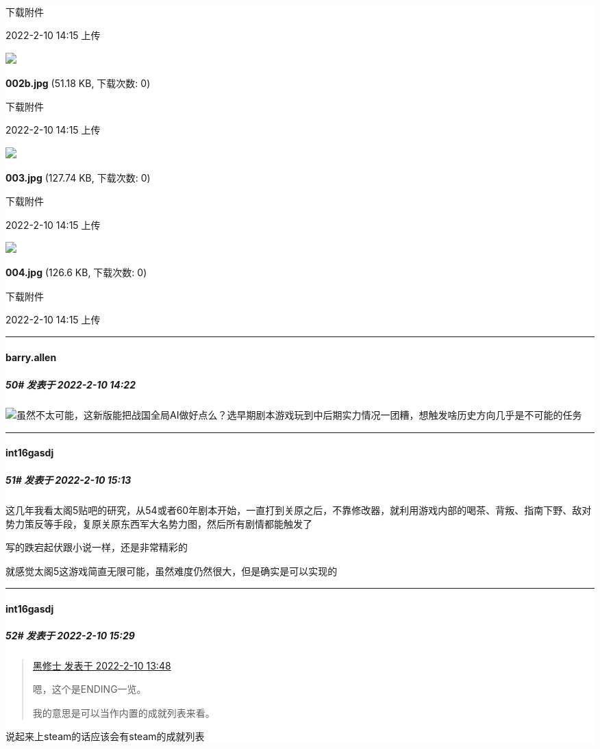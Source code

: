 下载附件

2022-2-10 14:15 上传

<img src="https://img.saraba1st.com/forum/202202/10/141519nfigf9ewevqd7vwl.jpg" referrerpolicy="no-referrer">

<strong>002b.jpg</strong> (51.18 KB, 下载次数: 0)

下载附件

2022-2-10 14:15 上传

<img src="https://img.saraba1st.com/forum/202202/10/141519rbzfxekx2ibxrkkb.jpg" referrerpolicy="no-referrer">

<strong>003.jpg</strong> (127.74 KB, 下载次数: 0)

下载附件

2022-2-10 14:15 上传

<img src="https://img.saraba1st.com/forum/202202/10/141520vtle2nillolagnes.jpg" referrerpolicy="no-referrer">

<strong>004.jpg</strong> (126.6 KB, 下载次数: 0)

下载附件

2022-2-10 14:15 上传

*****

####  barry.allen  
##### 50#       发表于 2022-2-10 14:22

<img src="https://static.saraba1st.com/image/smiley/face2017/037.png" referrerpolicy="no-referrer">虽然不太可能，这新版能把战国全局AI做好点么？选早期剧本游戏玩到中后期实力情况一团糟，想触发啥历史方向几乎是不可能的任务

*****

####  int16gasdj  
##### 51#       发表于 2022-2-10 15:13

这几年我看太阁5贴吧的研究，从54或者60年剧本开始，一直打到关原之后，不靠修改器，就利用游戏内部的喝茶、背叛、指南下野、敌对势力策反等手段，复原关原东西军大名势力图，然后所有剧情都能触发了

写的跌宕起伏跟小说一样，还是非常精彩的

就感觉太阁5这游戏简直无限可能，虽然难度仍然很大，但是确实是可以实现的

*****

####  int16gasdj  
##### 52#       发表于 2022-2-10 15:29

<blockquote><a href="httphttps://bbs.saraba1st.com/2b/forum.php?mod=redirect&amp;goto=findpost&amp;pid=54621406&amp;ptid=2051701" target="_blank">黑修士 发表于 2022-2-10 13:48</a>

嗯，这个是ENDING一览。

我的意思是可以当作内置的成就列表来看。</blockquote>
说起来上steam的话应该会有steam的成就列表

